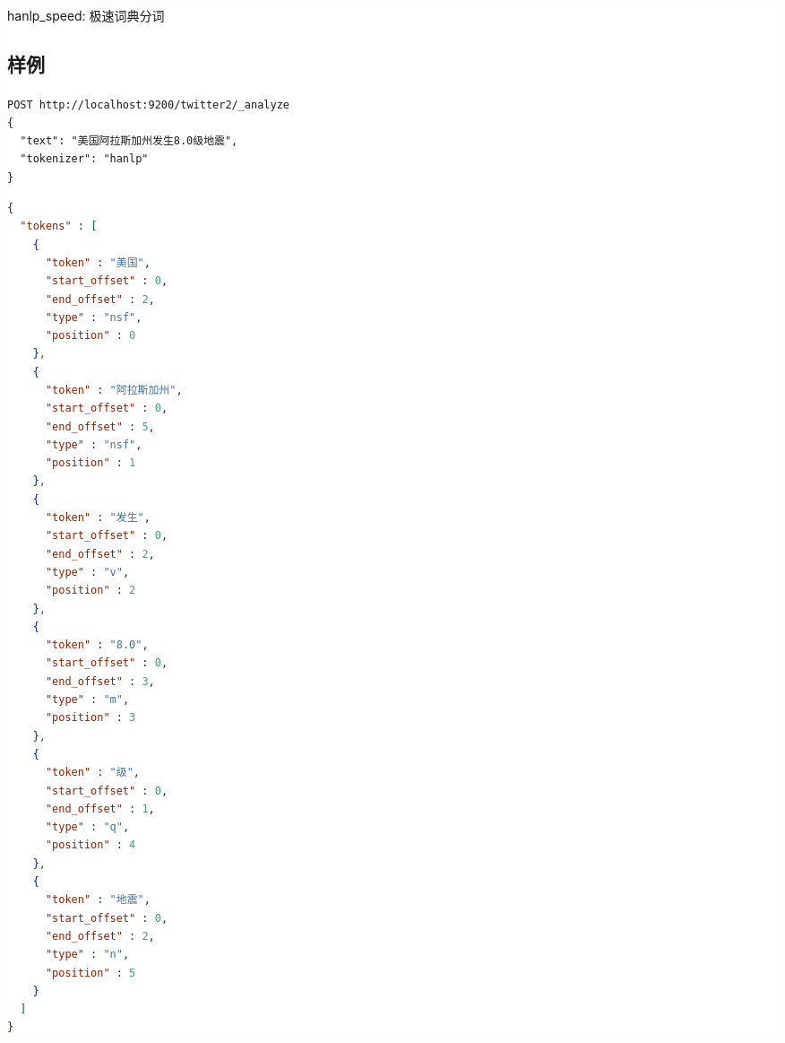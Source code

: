 hanlp_speed: 极速词典分词

样例
----------

```text
POST http://localhost:9200/twitter2/_analyze
{
  "text": "美国阿拉斯加州发生8.0级地震",
  "tokenizer": "hanlp"
}
```

```json
{
  "tokens" : [
    {
      "token" : "美国",
      "start_offset" : 0,
      "end_offset" : 2,
      "type" : "nsf",
      "position" : 0
    },
    {
      "token" : "阿拉斯加州",
      "start_offset" : 0,
      "end_offset" : 5,
      "type" : "nsf",
      "position" : 1
    },
    {
      "token" : "发生",
      "start_offset" : 0,
      "end_offset" : 2,
      "type" : "v",
      "position" : 2
    },
    {
      "token" : "8.0",
      "start_offset" : 0,
      "end_offset" : 3,
      "type" : "m",
      "position" : 3
    },
    {
      "token" : "级",
      "start_offset" : 0,
      "end_offset" : 1,
      "type" : "q",
      "position" : 4
    },
    {
      "token" : "地震",
      "start_offset" : 0,
      "end_offset" : 2,
      "type" : "n",
      "position" : 5
    }
  ]
}
```
